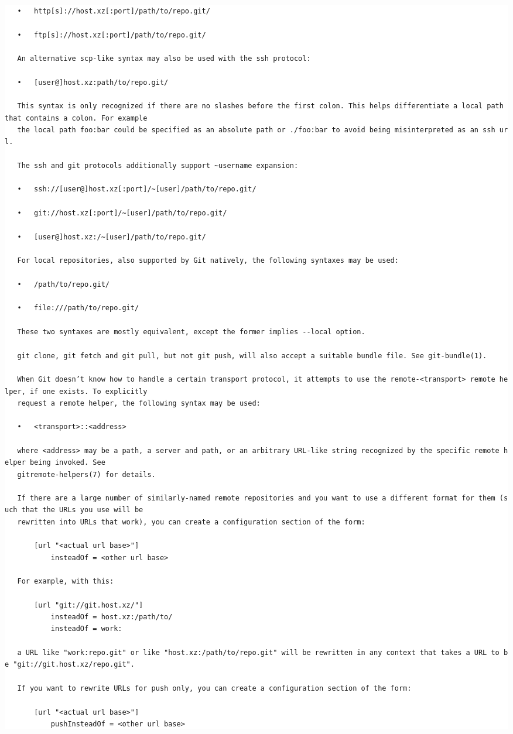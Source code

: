        •   http[s]://host.xz[:port]/path/to/repo.git/

       •   ftp[s]://host.xz[:port]/path/to/repo.git/

       An alternative scp-like syntax may also be used with the ssh protocol:

       •   [user@]host.xz:path/to/repo.git/

       This syntax is only recognized if there are no slashes before the first colon. This helps differentiate a local path that contains a colon. For example
       the local path foo:bar could be specified as an absolute path or ./foo:bar to avoid being misinterpreted as an ssh url.

       The ssh and git protocols additionally support ~username expansion:

       •   ssh://[user@]host.xz[:port]/~[user]/path/to/repo.git/

       •   git://host.xz[:port]/~[user]/path/to/repo.git/

       •   [user@]host.xz:/~[user]/path/to/repo.git/

       For local repositories, also supported by Git natively, the following syntaxes may be used:

       •   /path/to/repo.git/

       •   file:///path/to/repo.git/

       These two syntaxes are mostly equivalent, except the former implies --local option.

       git clone, git fetch and git pull, but not git push, will also accept a suitable bundle file. See git-bundle(1).

       When Git doesn’t know how to handle a certain transport protocol, it attempts to use the remote-<transport> remote helper, if one exists. To explicitly
       request a remote helper, the following syntax may be used:

       •   <transport>::<address>

       where <address> may be a path, a server and path, or an arbitrary URL-like string recognized by the specific remote helper being invoked. See
       gitremote-helpers(7) for details.

       If there are a large number of similarly-named remote repositories and you want to use a different format for them (such that the URLs you use will be
       rewritten into URLs that work), you can create a configuration section of the form:

		   [url "<actual url base>"]
			   insteadOf = <other url base>

       For example, with this:

		   [url "git://git.host.xz/"]
			   insteadOf = host.xz:/path/to/
			   insteadOf = work:

       a URL like "work:repo.git" or like "host.xz:/path/to/repo.git" will be rewritten in any context that takes a URL to be "git://git.host.xz/repo.git".

       If you want to rewrite URLs for push only, you can create a configuration section of the form:

		   [url "<actual url base>"]
			   pushInsteadOf = <other url base>
